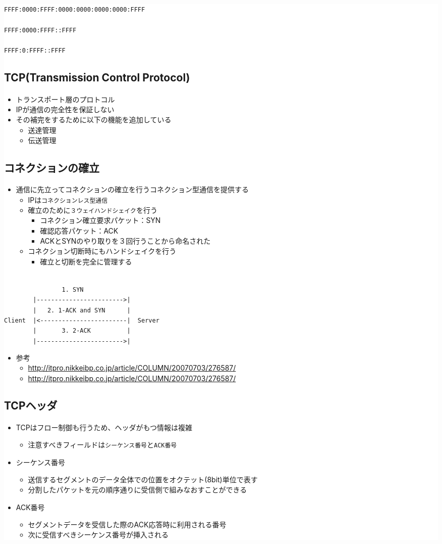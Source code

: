 ``` ipv6
FFFF:0000:FFFF:0000:0000:0000:0000:FFFF

FFFF:0000:FFFF::FFFF

FFFF:0:FFFF::FFFF
```

## TCP(Transmission Control Protocol)

* トランスポート層のプロトコル
* IPが通信の完全性を保証しない
* その補完をするために以下の機能を追加している
  * 送達管理
  * 伝送管理

## コネクションの確立

* 通信に先立ってコネクションの確立を行うコネクション型通信を提供する
  * IPは`コネクションレス型通信`
  * 確立のために`３ウェイハンドシェイク`を行う
    * コネクション確立要求パケット：SYN
    * 確認応答パケット：ACK
    * ACKとSYNのやり取りを３回行うことから命名された
  * コネクション切断時にもハンドシェイクを行う
    * 確立と切断を完全に管理する

``` 3way handshake

                1. SYN
        |------------------------>|
        |   2. 1-ACK and SYN      |
Client  |<------------------------|  Server
        |       3. 2-ACK          |
        |------------------------>|

```

* 参考
  * <http://itpro.nikkeibp.co.jp/article/COLUMN/20070703/276587/>
  * <http://itpro.nikkeibp.co.jp/article/COLUMN/20070703/276587/>

## TCPヘッダ

* TCPはフロー制御も行うため、ヘッダがもつ情報は複雑
  * 注意すべきフィールドは`シーケンス番号`と`ACK番号`

* シーケンス番号
  * 送信するセグメントのデータ全体での位置をオクテット(8bit)単位で表す
  * 分割したパケットを元の順序通りに受信側で組みなおすことができる

* ACK番号
  * セグメントデータを受信した際のACK応答時に利用される番号
  * 次に受信すべきシーケンス番号が挿入される
